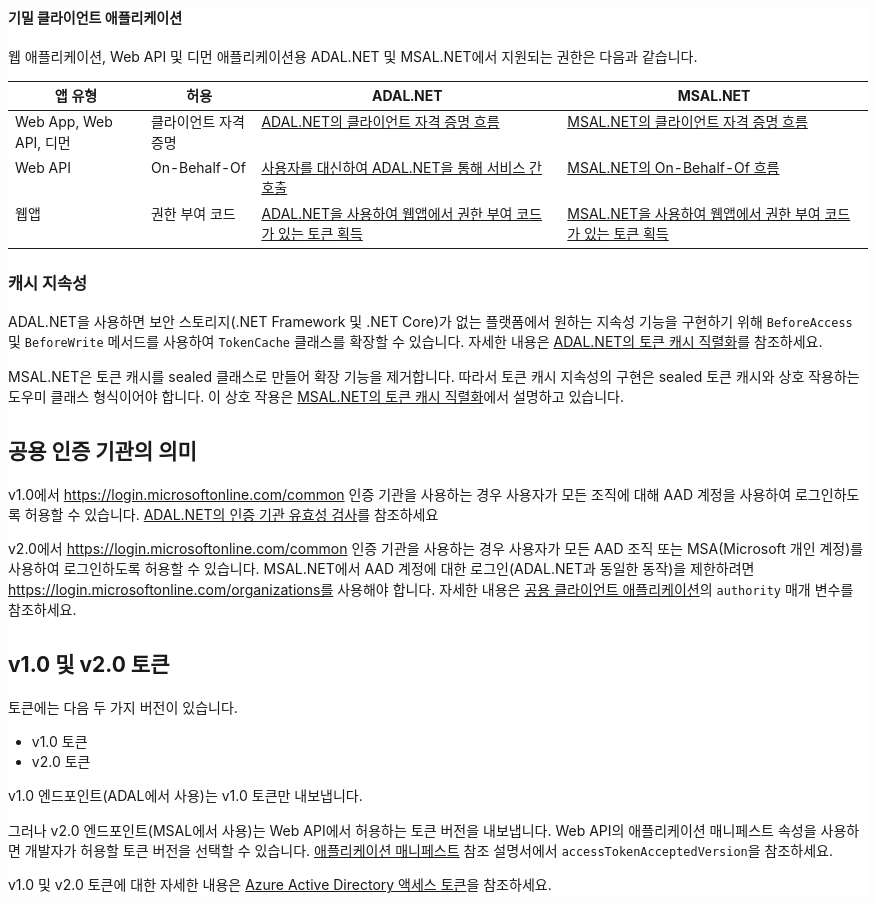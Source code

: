 #### <a name="confidential-client-applications"></a>기밀 클라이언트 애플리케이션

웹 애플리케이션, Web API 및 디먼 애플리케이션용 ADAL.NET 및 MSAL.NET에서 지원되는 권한은 다음과 같습니다.

앱 유형 | 허용 | ADAL.NET | MSAL.NET
----- | ----- | ----- | -----
Web App, Web API, 디먼 | 클라이언트 자격 증명 | [ADAL.NET의 클라이언트 자격 증명 흐름](https://github.com/AzureAD/azure-activedirectory-library-for-dotnet/wiki/Client-credential-flows) | [MSAL.NET의 클라이언트 자격 증명 흐름](msal-authentication-flows.md#client-credentials)
Web API | On-Behalf-Of | [사용자를 대신하여 ADAL.NET을 통해 서비스 간 호출](https://github.com/AzureAD/azure-activedirectory-library-for-dotnet/wiki/Service-to-service-calls-on-behalf-of-the-user) | [MSAL.NET의 On-Behalf-Of 흐름](msal-authentication-flows.md#on-behalf-of)
웹앱 | 권한 부여 코드 | [ADAL.NET을 사용하여 웹앱에서 권한 부여 코드가 있는 토큰 획득](https://github.com/AzureAD/azure-activedirectory-library-for-dotnet/wiki/Acquiring-tokens-with-authorization-codes-on-web-apps) | [MSAL.NET을 사용하여 웹앱에서 권한 부여 코드가 있는 토큰 획득](msal-authentication-flows.md#authorization-code)

### <a name="cache-persistence"></a>캐시 지속성

ADAL.NET을 사용하면 보안 스토리지(.NET Framework 및 .NET Core)가 없는 플랫폼에서 원하는 지속성 기능을 구현하기 위해 `BeforeAccess` 및 `BeforeWrite` 메서드를 사용하여 `TokenCache` 클래스를 확장할 수 있습니다. 자세한 내용은 [ADAL.NET의 토큰 캐시 직렬화](https://github.com/AzureAD/azure-activedirectory-library-for-dotnet/wiki/Token-cache-serialization)를 참조하세요.

MSAL.NET은 토큰 캐시를 sealed 클래스로 만들어 확장 기능을 제거합니다. 따라서 토큰 캐시 지속성의 구현은 sealed 토큰 캐시와 상호 작용하는 도우미 클래스 형식이어야 합니다. 이 상호 작용은 [MSAL.NET의 토큰 캐시 직렬화](https://github.com/AzureAD/microsoft-authentication-library-for-dotnet/wiki/token-cache-serialization)에서 설명하고 있습니다.

## <a name="signification-of-the-common-authority"></a>공용 인증 기관의 의미

v1.0에서 https://login.microsoftonline.com/common 인증 기관을 사용하는 경우 사용자가 모든 조직에 대해 AAD 계정을 사용하여 로그인하도록 허용할 수 있습니다. [ADAL.NET의 인증 기관 유효성 검사](https://github.com/AzureAD/azure-activedirectory-library-for-dotnet/wiki/AuthenticationContext:-the-connection-to-Azure-AD#authority-validation)를 참조하세요

v2.0에서 https://login.microsoftonline.com/common 인증 기관을 사용하는 경우 사용자가 모든 AAD 조직 또는 MSA(Microsoft 개인 계정)를 사용하여 로그인하도록 허용할 수 있습니다. MSAL.NET에서 AAD 계정에 대한 로그인(ADAL.NET과 동일한 동작)을 제한하려면 https://login.microsoftonline.com/organizations를 사용해야 합니다. 자세한 내용은 [공용 클라이언트 애플리케이션](https://github.com/AzureAD/microsoft-authentication-library-for-dotnet/wiki/Client-Applications#publicclientapplication)의 `authority` 매개 변수를 참조하세요.

## <a name="v10-and-v20-tokens"></a>v1.0 및 v2.0 토큰

토큰에는 다음 두 가지 버전이 있습니다.
- v1.0 토큰
- v2.0 토큰 

v1.0 엔드포인트(ADAL에서 사용)는 v1.0 토큰만 내보냅니다.

그러나 v2.0 엔드포인트(MSAL에서 사용)는 Web API에서 허용하는 토큰 버전을 내보냅니다. Web API의 애플리케이션 매니페스트 속성을 사용하면 개발자가 허용할 토큰 버전을 선택할 수 있습니다. [애플리케이션 매니페스트](reference-app-manifest.md) 참조 설명서에서 `accessTokenAcceptedVersion`을 참조하세요.

v1.0 및 v2.0 토큰에 대한 자세한 내용은 [Azure Active Directory 액세스 토큰](access-tokens.md)을 참조하세요.
